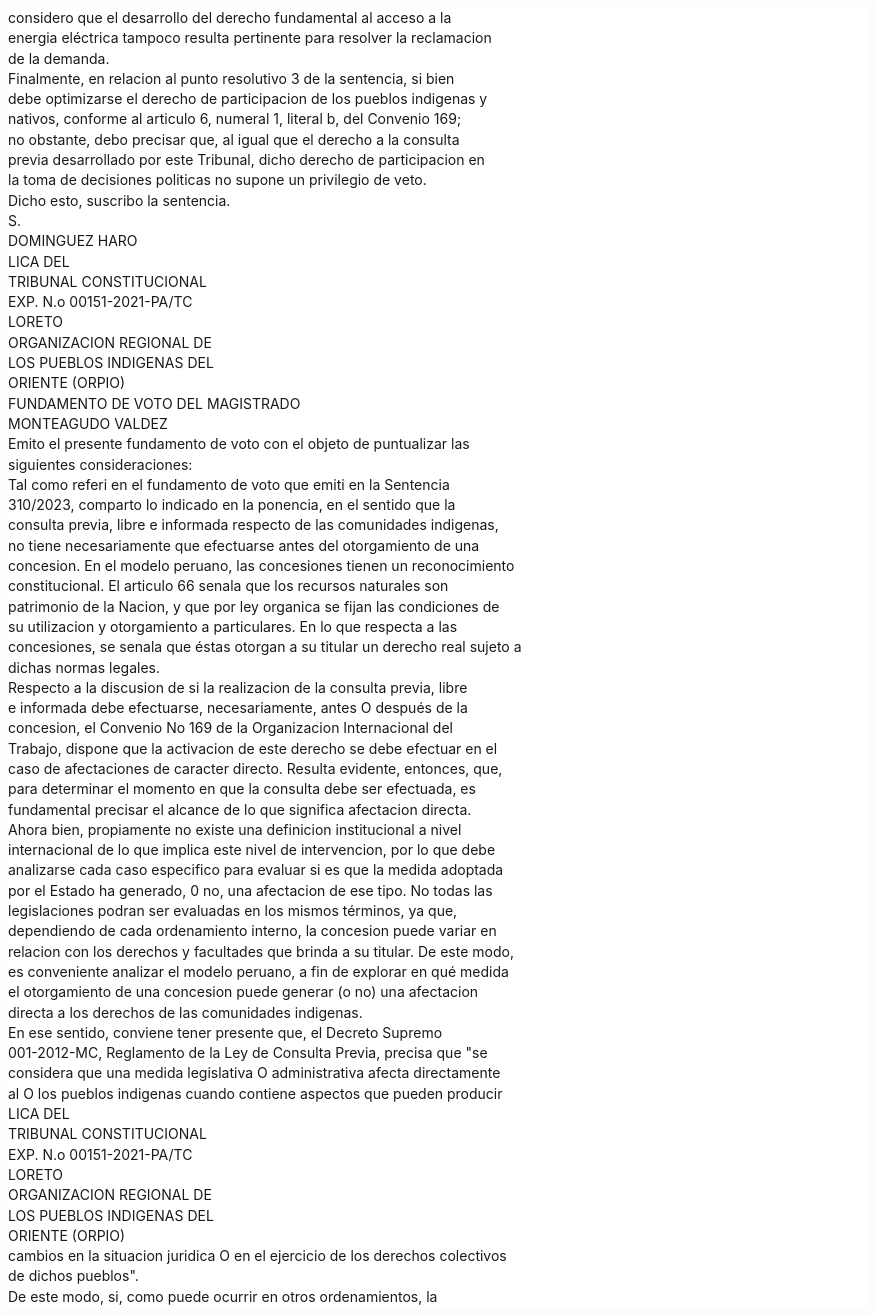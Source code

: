 considero que el desarrollo del derecho fundamental al acceso a la  
energia eléctrica tampoco resulta pertinente para resolver la reclamacion  
de la demanda.  
Finalmente, en relacion al punto resolutivo 3 de la sentencia, si bien  
debe optimizarse el derecho de participacion de los pueblos indigenas y  
nativos, conforme al articulo 6, numeral 1, literal b, del Convenio 169;  
no obstante, debo precisar que, al igual que el derecho a la consulta  
previa desarrollado por este Tribunal, dicho derecho de participacion en  
la toma de decisiones politicas no supone un privilegio de veto.  
Dicho esto, suscribo la sentencia.  
S.  
DOMINGUEZ HARO  
LICA DEL  
TRIBUNAL CONSTITUCIONAL  
EXP. N.o 00151-2021-PA/TC  
LORETO  
ORGANIZACION REGIONAL DE  
LOS PUEBLOS INDIGENAS DEL  
ORIENTE (ORPIO)  
FUNDAMENTO DE VOTO DEL MAGISTRADO  
MONTEAGUDO VALDEZ  
Emito el presente fundamento de voto con el objeto de puntualizar las  
siguientes consideraciones:  
Tal como referi en el fundamento de voto que emiti en la Sentencia  
310/2023, comparto lo indicado en la ponencia, en el sentido que la  
consulta previa, libre e informada respecto de las comunidades indigenas,  
no tiene necesariamente que efectuarse antes del otorgamiento de una  
concesion. En el modelo peruano, las concesiones tienen un reconocimiento  
constitucional. El articulo 66 senala que los recursos naturales son  
patrimonio de la Nacion, y que por ley organica se fijan las condiciones de  
su utilizacion y otorgamiento a particulares. En lo que respecta a las  
concesiones, se senala que éstas otorgan a su titular un derecho real sujeto a  
dichas normas legales.  
Respecto a la discusion de si la realizacion de la consulta previa, libre  
e informada debe efectuarse, necesariamente, antes O después de la  
concesion, el Convenio No 169 de la Organizacion Internacional del  
Trabajo, dispone que la activacion de este derecho se debe efectuar en el  
caso de afectaciones de caracter directo. Resulta evidente, entonces, que,  
para determinar el momento en que la consulta debe ser efectuada, es  
fundamental precisar el alcance de lo que significa afectacion directa.  
Ahora bien, propiamente no existe una definicion institucional a nivel  
internacional de lo que implica este nivel de intervencion, por lo que debe  
analizarse cada caso especifico para evaluar si es que la medida adoptada  
por el Estado ha generado, 0 no, una afectacion de ese tipo. No todas las  
legislaciones podran ser evaluadas en los mismos términos, ya que,  
dependiendo de cada ordenamiento interno, la concesion puede variar en  
relacion con los derechos y facultades que brinda a su titular. De este modo,  
es conveniente analizar el modelo peruano, a fin de explorar en qué medida  
el otorgamiento de una concesion puede generar (o no) una afectacion  
directa a los derechos de las comunidades indigenas.  
En ese sentido, conviene tener presente que, el Decreto Supremo  
001-2012-MC, Reglamento de la Ley de Consulta Previa, precisa que "se  
considera que una medida legislativa O administrativa afecta directamente  
al O los pueblos indigenas cuando contiene aspectos que pueden producir  
LICA DEL  
TRIBUNAL CONSTITUCIONAL  
EXP. N.o 00151-2021-PA/TC  
LORETO  
ORGANIZACION REGIONAL DE  
LOS PUEBLOS INDIGENAS DEL  
ORIENTE (ORPIO)  
cambios en la situacion juridica O en el ejercicio de los derechos colectivos  
de dichos pueblos".  
De este modo, si, como puede ocurrir en otros ordenamientos, la  